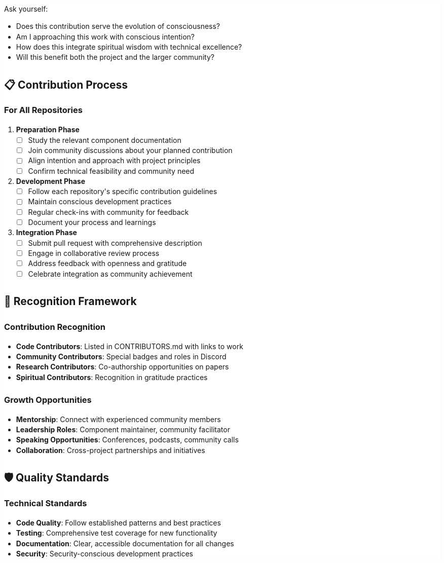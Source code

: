 Ask yourself:
- Does this contribution serve the evolution of consciousness?
- Am I approaching this work with conscious intention?
- How does this integrate spiritual wisdom with technical excellence?
- Will this benefit both the project and the larger community?

## 📋 Contribution Process

### For All Repositories

1. **Preparation Phase**
   - [ ] Study the relevant component documentation
   - [ ] Join community discussions about your planned contribution
   - [ ] Align intention and approach with project principles
   - [ ] Confirm technical feasibility and community need

2. **Development Phase**
   - [ ] Follow each repository's specific contribution guidelines
   - [ ] Maintain conscious development practices
   - [ ] Regular check-ins with community for feedback
   - [ ] Document your process and learnings

3. **Integration Phase**
   - [ ] Submit pull request with comprehensive description
   - [ ] Engage in collaborative review process
   - [ ] Address feedback with openness and gratitude
   - [ ] Celebrate integration as community achievement

## 🌟 Recognition Framework

### Contribution Recognition
- **Code Contributors**: Listed in CONTRIBUTORS.md with links to work
- **Community Contributors**: Special badges and roles in Discord
- **Research Contributors**: Co-authorship opportunities on papers
- **Spiritual Contributors**: Recognition in gratitude practices

### Growth Opportunities
- **Mentorship**: Connect with experienced community members
- **Leadership Roles**: Component maintainer, community facilitator
- **Speaking Opportunities**: Conferences, podcasts, community calls
- **Collaboration**: Cross-project partnerships and initiatives

## 🛡️ Quality Standards

### Technical Standards
- **Code Quality**: Follow established patterns and best practices
- **Testing**: Comprehensive test coverage for new functionality
- **Documentation**: Clear, accessible documentation for all changes
- **Security**: Security-conscious development practices
